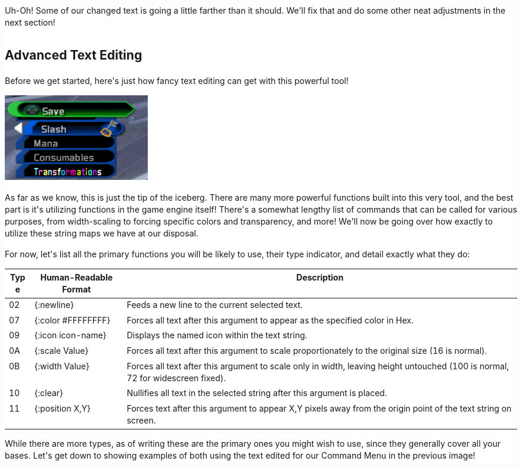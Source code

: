 Uh-Oh! Some of our changed text is going a little farther than it should. We'll fix that and do some other neat adjustments in the next section!

## Advanced Text Editing

Before we get started, here's just how fancy text editing can get with this powerful tool!

<img src="./images/image02.png" width="240">

As far as we know, this is just the tip of the iceberg. There are many more powerful functions built into this very tool, and the best part is it's utilizing functions in the game engine itself! There's a somewhat lengthy list of commands that can be called for various purposes, from width-scaling to forcing specific colors and transparency, and more! We'll now be going over how exactly to utilize these string maps we have at our disposal.

For now, let's list all the primary functions you will be likely to use, their type indicator, and detail exactly what they do:

| Type | Human-Readable Format 	| Description
|------|------------------------|------------------------
| 02   | {:newline}             | Feeds a new line to the current selected text.
| 07   | {:color #FFFFFFFF}     | Forces all text after this argument to appear as the specified color in Hex.
| 09   | {:icon icon-name}      | Displays the named icon within the text string.
| 0A   | {:scale Value}         | Forces all text after this argument to scale proportionately to the original size (16 is normal).
| 0B   | {:width Value}         | Forces all text after this argument to scale only in width, leaving height untouched (100 is normal, 72 for widescreen fixed).
| 10   | {:clear}               | Nullifies all text in the selected string after this argument is placed.
| 11   | {:position X,Y}        | Forces text after this argument to appear X,Y pixels away from the origin point of the text string on screen.

While there are more types, as of writing these are the primary ones you might wish to use, since they generally cover all your bases. Let's get down to showing examples of both using the text edited for our Command Menu in the previous image!
